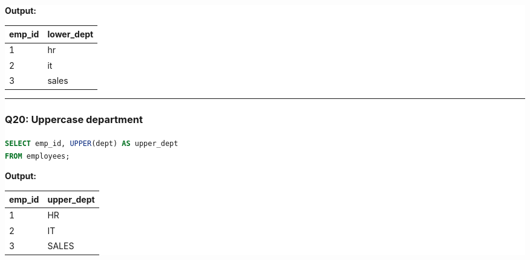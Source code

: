 **Output:**

| emp\_id | lower\_dept |
| ------- | ----------- |
| 1       | hr          |
| 2       | it          |
| 3       | sales       |

---

### Q20: Uppercase department

```sql
SELECT emp_id, UPPER(dept) AS upper_dept
FROM employees;
```

**Output:**

| emp\_id | upper\_dept |
| ------- | ----------- |
| 1       | HR          |
| 2       | IT          |
| 3       | SALES       |
